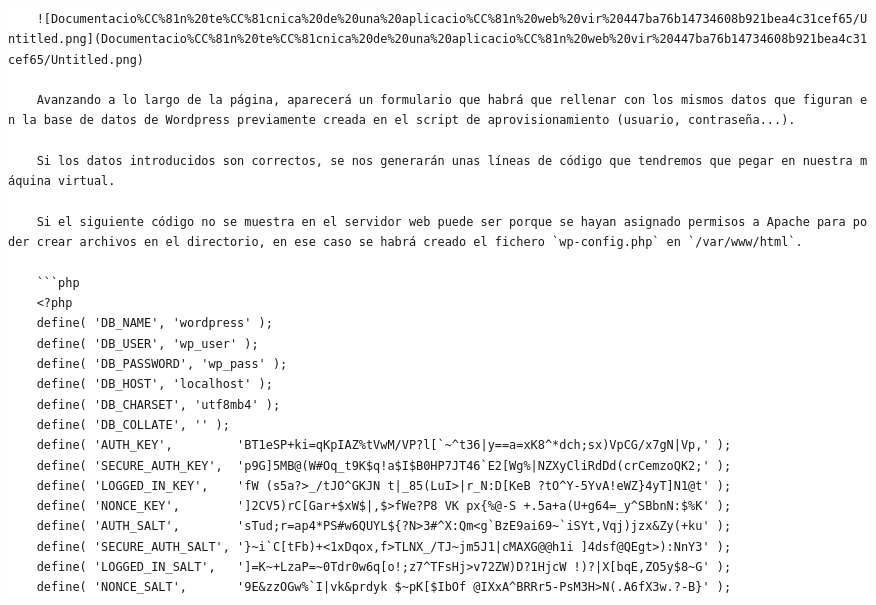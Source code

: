         ![Documentacio%CC%81n%20te%CC%81cnica%20de%20una%20aplicacio%CC%81n%20web%20vir%20447ba76b14734608b921bea4c31cef65/Untitled.png](Documentacio%CC%81n%20te%CC%81cnica%20de%20una%20aplicacio%CC%81n%20web%20vir%20447ba76b14734608b921bea4c31cef65/Untitled.png)

        Avanzando a lo largo de la página, aparecerá un formulario que habrá que rellenar con los mismos datos que figuran en la base de datos de Wordpress previamente creada en el script de aprovisionamiento (usuario, contraseña...). 

        Si los datos introducidos son correctos, se nos generarán unas líneas de código que tendremos que pegar en nuestra máquina virtual. 

        Si el siguiente código no se muestra en el servidor web puede ser porque se hayan asignado permisos a Apache para poder crear archivos en el directorio, en ese caso se habrá creado el fichero `wp-config.php` en `/var/www/html`. 

        ```php
        <?php
        define( 'DB_NAME', 'wordpress' );
        define( 'DB_USER', 'wp_user' );
        define( 'DB_PASSWORD', 'wp_pass' );
        define( 'DB_HOST', 'localhost' );
        define( 'DB_CHARSET', 'utf8mb4' );
        define( 'DB_COLLATE', '' );
        define( 'AUTH_KEY',         'BT1eSP+ki=qKpIAZ%tVwM/VP?l[`~^t36|y==a=xK8^*dch;sx)VpCG/x7gN|Vp,' );
        define( 'SECURE_AUTH_KEY',  'p9G]5MB@(W#Oq_t9K$q!a$I$B0HP7JT46`E2[Wg%|NZXyCliRdDd(crCemzoQK2;' );
        define( 'LOGGED_IN_KEY',    'fW (s5a?>_/tJO^GKJN t|_85(LuI>|r_N:D[KeB ?tO^Y-5YvA!eWZ}4yT]N1@t' );
        define( 'NONCE_KEY',        ']2CV5)rC[Gar+$xW$|,$>fWe?P8 VK px{%@-S +.5a+a(U+g64=_y^SBbnN:$%K' );
        define( 'AUTH_SALT',        'sTud;r=ap4*PS#w6QUYL${?N>3#^X:Qm<g`BzE9ai69~`iSYt,Vqj)jzx&Zy(+ku' );
        define( 'SECURE_AUTH_SALT', '}~i`C[tFb)+<1xDqox,f>TLNX_/TJ~jm5J1|cMAXG@@h1i ]4dsf@QEgt>):NnY3' );
        define( 'LOGGED_IN_SALT',   ']=K~+LzaP=~0Tdr0w6q[o!;z7^TFsHj>v72ZW)D?1HjcW !)?|X[bqE,ZO5y$8~G' );
        define( 'NONCE_SALT',       '9E&zzOGw%`I|vk&prdyk $~pK[$IbOf @IXxA^BRRr5-PsM3H>N(.A6fX3w.?-B}' );
